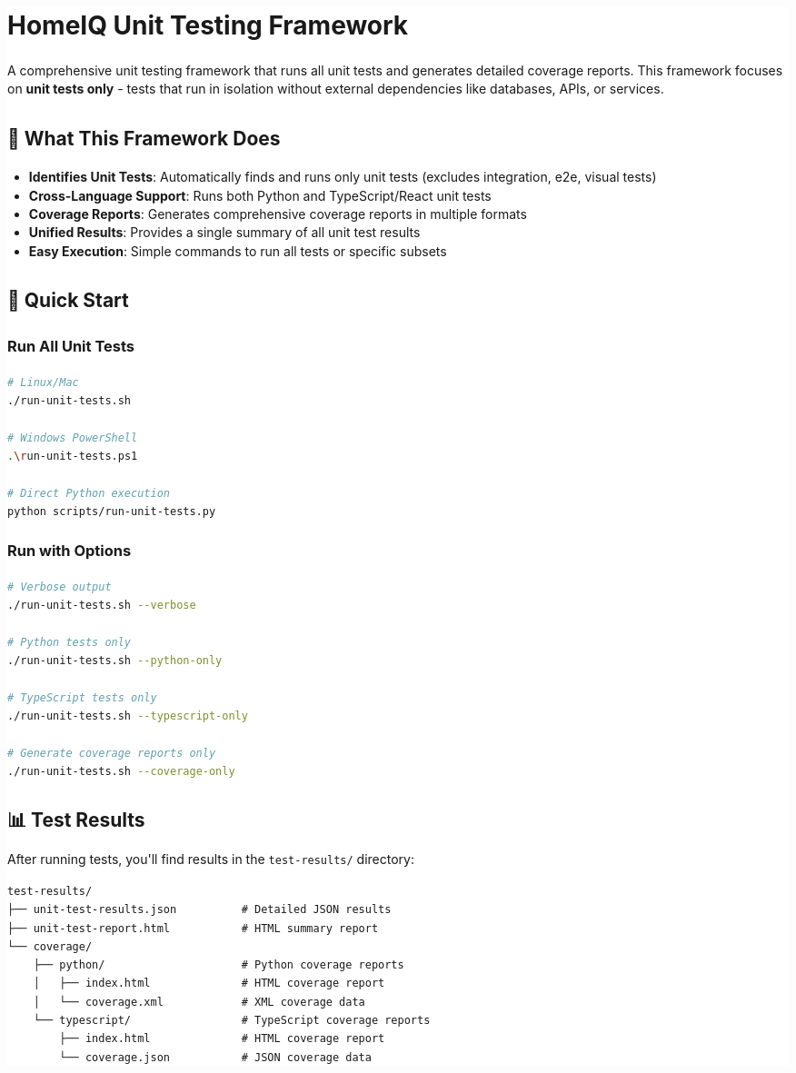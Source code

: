 # HomeIQ Unit Testing Framework

A comprehensive unit testing framework that runs all unit tests and generates detailed coverage reports. This framework focuses on **unit tests only** - tests that run in isolation without external dependencies like databases, APIs, or services.

## 🎯 What This Framework Does

- **Identifies Unit Tests**: Automatically finds and runs only unit tests (excludes integration, e2e, visual tests)
- **Cross-Language Support**: Runs both Python and TypeScript/React unit tests
- **Coverage Reports**: Generates comprehensive coverage reports in multiple formats
- **Unified Results**: Provides a single summary of all unit test results
- **Easy Execution**: Simple commands to run all tests or specific subsets

## 🚀 Quick Start

### Run All Unit Tests
```bash
# Linux/Mac
./run-unit-tests.sh

# Windows PowerShell
.\run-unit-tests.ps1

# Direct Python execution
python scripts/run-unit-tests.py
```

### Run with Options
```bash
# Verbose output
./run-unit-tests.sh --verbose

# Python tests only
./run-unit-tests.sh --python-only

# TypeScript tests only
./run-unit-tests.sh --typescript-only

# Generate coverage reports only
./run-unit-tests.sh --coverage-only
```

## 📊 Test Results

After running tests, you'll find results in the `test-results/` directory:

```
test-results/
├── unit-test-results.json          # Detailed JSON results
├── unit-test-report.html           # HTML summary report
└── coverage/
    ├── python/                     # Python coverage reports
    │   ├── index.html              # HTML coverage report
    │   └── coverage.xml            # XML coverage data
    └── typescript/                 # TypeScript coverage reports
        ├── index.html              # HTML coverage report
        └── coverage.json           # JSON coverage data
```
